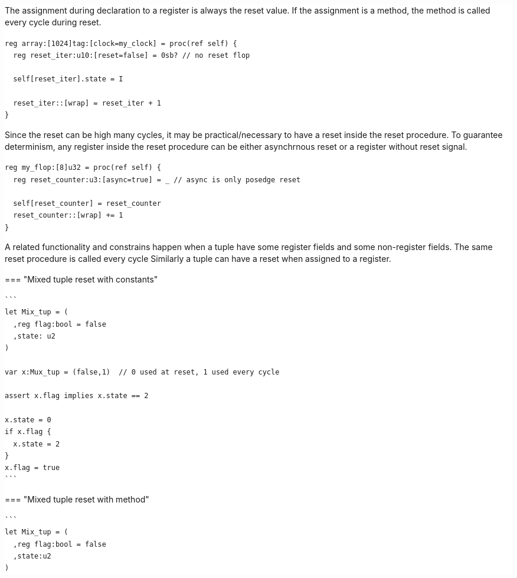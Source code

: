 
The assignment during declaration to a register is always the reset value. If
the assignment is a method, the method is called every cycle during reset.

```
reg array:[1024]tag:[clock=my_clock] = proc(ref self) {
  reg reset_iter:u10:[reset=false] = 0sb? // no reset flop

  self[reset_iter].state = I

  reset_iter::[wrap] = reset_iter + 1
}
```


Since the reset can be high many cycles, it may be practical/necessary to have
a reset inside the reset procedure. To guarantee determinism, any register
inside the reset procedure can be either asynchrnous reset or a register
without reset signal.


```
reg my_flop:[8]u32 = proc(ref self) {
  reg reset_counter:u3:[async=true] = _ // async is only posedge reset

  self[reset_counter] = reset_counter
  reset_counter::[wrap] += 1
}
```

A related functionality and constrains happen when a tuple have some register
fields and some non-register fields. The same reset procedure is called every
cycle Similarly a tuple can have a reset when assigned to a register.


=== "Mixed tuple reset with constants"

    ```
    let Mix_tup = (
      ,reg flag:bool = false
      ,state: u2
    )

    var x:Mux_tup = (false,1)  // 0 used at reset, 1 used every cycle

    assert x.flag implies x.state == 2

    x.state = 0
    if x.flag {
      x.state = 2
    }
    x.flag = true
    ```

=== "Mixed tuple reset with method"

    ```
    let Mix_tup = (
      ,reg flag:bool = false
      ,state:u2
    )
